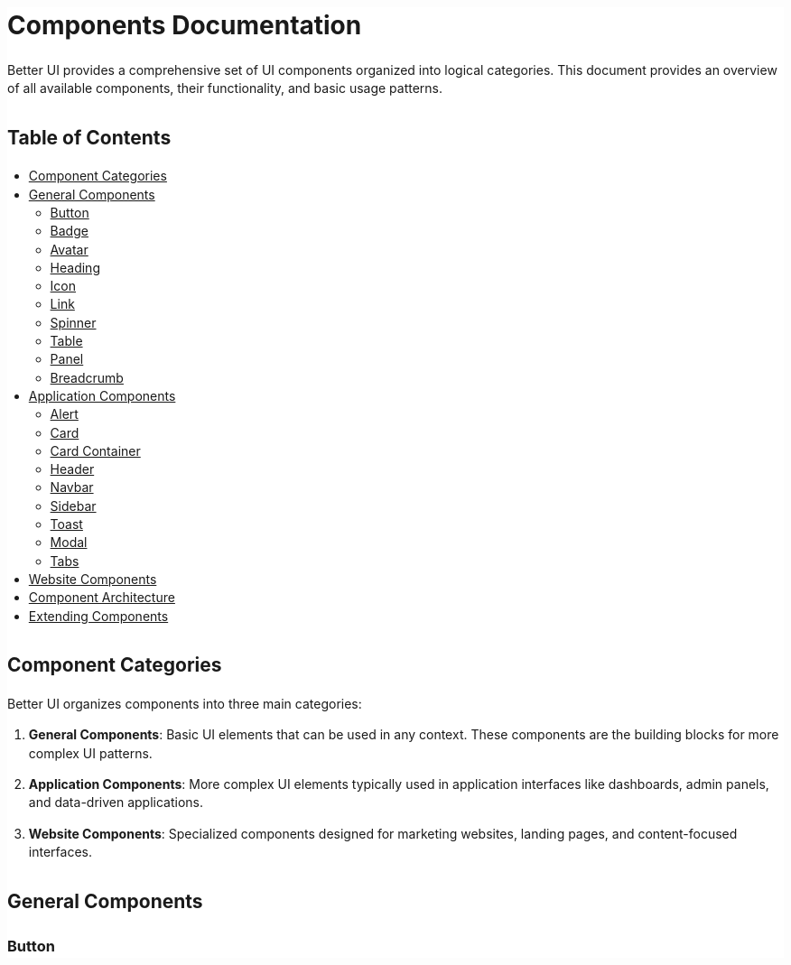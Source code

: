 # Components Documentation

Better UI provides a comprehensive set of UI components organized into logical categories. This document provides an overview of all available components, their functionality, and basic usage patterns.

## Table of Contents

- [Component Categories](#component-categories)
- [General Components](#general-components)
  - [Button](#button)
  - [Badge](#badge)
  - [Avatar](#avatar)
  - [Heading](#heading)
  - [Icon](#icon)
  - [Link](#link)
  - [Spinner](#spinner)
  - [Table](#table)
  - [Panel](#panel)
  - [Breadcrumb](#breadcrumb)
- [Application Components](#application-components)
  - [Alert](#alert)
  - [Card](#card)
  - [Card Container](#card-container)
  - [Header](#header)
  - [Navbar](#navbar)
  - [Sidebar](#sidebar)
  - [Toast](#toast)
  - [Modal](#modal)
  - [Tabs](#tabs)
- [Website Components](#website-components)
- [Component Architecture](#component-architecture)
- [Extending Components](#extending-components)

## Component Categories

Better UI organizes components into three main categories:

1. **General Components**: Basic UI elements that can be used in any context. These components are the building blocks for more complex UI patterns.

2. **Application Components**: More complex UI elements typically used in application interfaces like dashboards, admin panels, and data-driven applications.

3. **Website Components**: Specialized components designed for marketing websites, landing pages, and content-focused interfaces.

## General Components

### Button
